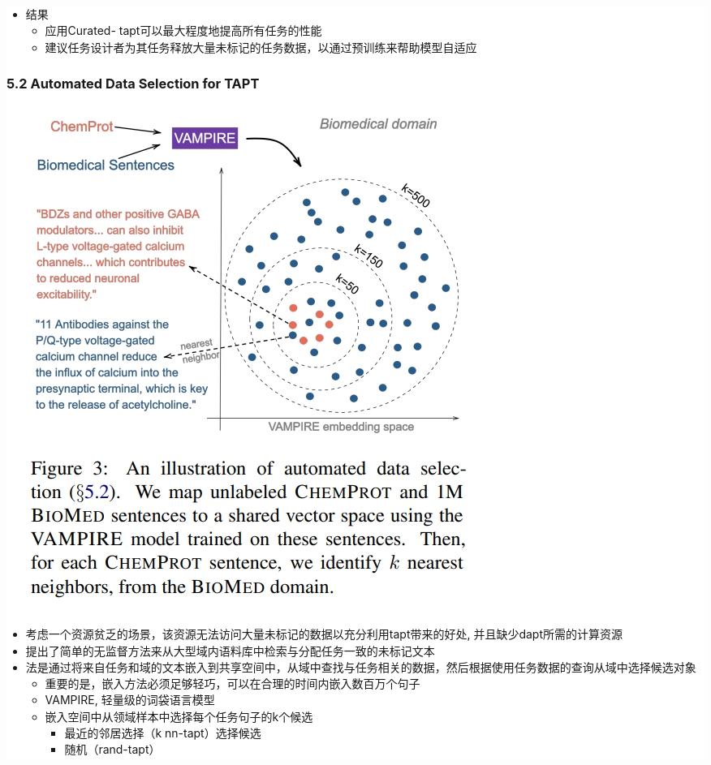 - 结果
  - 应用Curated- tapt可以最大程度地提高所有任务的性能
  - 建议任务设计者为其任务释放大量未标记的任务数据，以通过预训练来帮助模型自适应


### 5.2 Automated Data Selection for TAPT
![](../../images/d0001/12004301823203113018.png)
- 考虑一个资源贫乏的场景，该资源无法访问大量未标记的数据以充分利用tapt带来的好处, 并且缺少dapt所需的计算资源
- 提出了简单的无监督方法来从大型域内语料库中检索与分配任务一致的未标记文本
- 法是通过将来自任务和域的文本嵌入到共享空间中，从域中查找与任务相关的数据，然后根据使用任务数据的查询从域中选择候选对象
  - 重要的是，嵌入方法必须足够轻巧，可以在合理的时间内嵌入数百万个句子
  - VAMPIRE, 轻量级的词袋语言模型
  - 嵌入空间中从领域样本中选择每个任务句子的k个候选
    - 最近的邻居选择（k nn-tapt）选择候选
    - 随机（rand-tapt）
